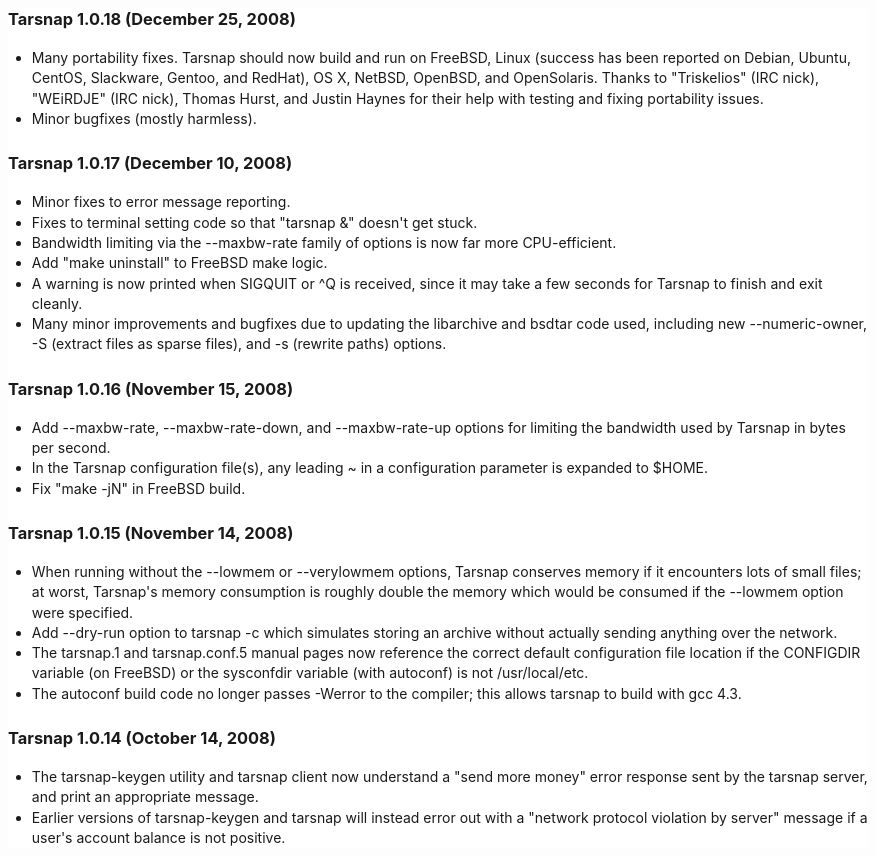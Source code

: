 
### Tarsnap 1.0.18 (December 25, 2008)

- Many portability fixes. Tarsnap should now build and run on FreeBSD, Linux
  (success has been reported on Debian, Ubuntu, CentOS, Slackware, Gentoo, and
  RedHat), OS X, NetBSD, OpenBSD, and OpenSolaris. Thanks to "Triskelios" (IRC
  nick), "WEiRDJE" (IRC nick), Thomas Hurst, and Justin Haynes for their help
  with testing and fixing portability issues.
- Minor bugfixes (mostly harmless).


### Tarsnap 1.0.17 (December 10, 2008)

- Minor fixes to error message reporting.
- Fixes to terminal setting code so that "tarsnap &" doesn't get stuck.
- Bandwidth limiting via the --maxbw-rate family of options is now far more
  CPU-efficient.
- Add "make uninstall" to FreeBSD make logic.
- A warning is now printed when SIGQUIT or ^Q is received, since it may take a
  few seconds for Tarsnap to finish and exit cleanly.
- Many minor improvements and bugfixes due to updating the libarchive and
  bsdtar code used, including new --numeric-owner, -S (extract files as sparse
  files), and -s (rewrite paths) options.


### Tarsnap 1.0.16 (November 15, 2008)

- Add --maxbw-rate, --maxbw-rate-down, and --maxbw-rate-up options for
  limiting the bandwidth used by Tarsnap in bytes per second.
- In the Tarsnap configuration file(s), any leading ~ in a configuration
  parameter is expanded to $HOME.
- Fix "make -jN" in FreeBSD build.


### Tarsnap 1.0.15 (November 14, 2008)

- When running without the --lowmem or --verylowmem options, Tarsnap conserves
  memory if it encounters lots of small files; at worst, Tarsnap's memory
  consumption is roughly double the memory which would be consumed if the
  --lowmem option were specified.
- Add --dry-run option to tarsnap -c which simulates storing an archive
  without actually sending anything over the network.
- The tarsnap.1 and tarsnap.conf.5 manual pages now reference the correct
  default configuration file location if the CONFIGDIR variable (on FreeBSD)
  or the sysconfdir variable (with autoconf) is not /usr/local/etc.
- The autoconf build code no longer passes -Werror to the compiler; this
  allows tarsnap to build with gcc 4.3.


### Tarsnap 1.0.14 (October 14, 2008)

- The tarsnap-keygen utility and tarsnap client now understand a "send more
  money" error response sent by the tarsnap server, and print an appropriate
  message.
- Earlier versions of tarsnap-keygen and tarsnap will instead error out with a
  "network protocol violation by server" message if a user's account balance
  is not positive.
